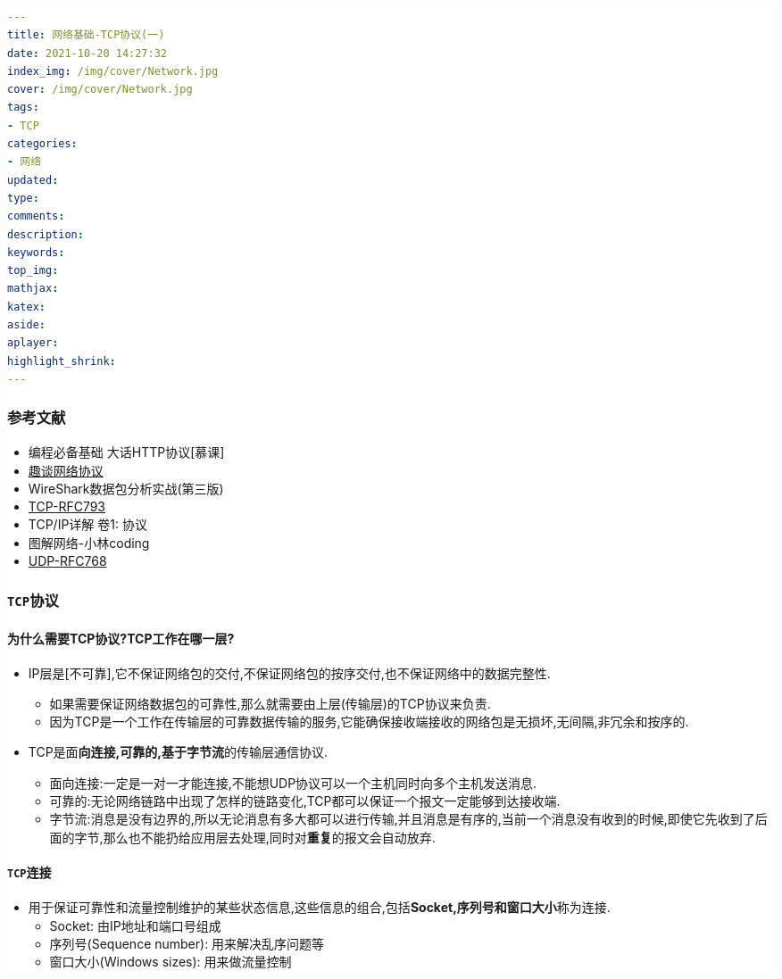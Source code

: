 ```yaml
---
title: 网络基础-TCP协议(一)
date: 2021-10-20 14:27:32
index_img: /img/cover/Network.jpg
cover: /img/cover/Network.jpg
tags:
- TCP
categories:
- 网络
updated:
type:
comments:
description:
keywords:
top_img:
mathjax:
katex:
aside:
aplayer:
highlight_shrink:
---
```

### 参考文献

* 编程必备基础 大话HTTP协议[慕课]
* [趣谈网络协议](https://time.geekbang.org/column/intro/85)
* WireShark数据包分析实战(第三版)
* [TCP-RFC793](https://www.ietf.org/rfc/rfc793.txt)
* TCP/IP详解 卷1: 协议
* 图解网络-小林coding
* [UDP-RFC768](https://www.ietf.org/rfc/rfc0768)

### `TCP`协议

#### 为什么需要TCP协议?TCP工作在哪一层?

* IP层是[不可靠],它不保证网络包的交付,不保证网络包的按序交付,也不保证网络中的数据完整性.
  * 如果需要保证网络数据包的可靠性,那么就需要由上层(传输层)的TCP协议来负责.
  * 因为TCP是一个工作在传输层的可靠数据传输的服务,它能确保接收端接收的网络包是无损坏,无间隔,非冗余和按序的.

* TCP是面**向连接,可靠的,基于字节流**的传输层通信协议.
  * 面向连接:一定是一对一才能连接,不能想UDP协议可以一个主机同时向多个主机发送消息.
  * 可靠的:无论网络链路中出现了怎样的链路变化,TCP都可以保证一个报文一定能够到达接收端.
  * 字节流:消息是没有边界的,所以无论消息有多大都可以进行传输,并且消息是有序的,当前一个消息没有收到的时候,即使它先收到了后面的字节,那么也不能扔给应用层去处理,同时对**重复**的报文会自动放弃.

#### `TCP`连接

* 用于保证可靠性和流量控制维护的某些状态信息,这些信息的组合,包括**Socket,序列号和窗口大小**称为连接.
  * Socket: 由IP地址和端口号组成
  * 序列号(Sequence number): 用来解决乱序问题等
  * 窗口大小(Windows sizes): 用来做流量控制
